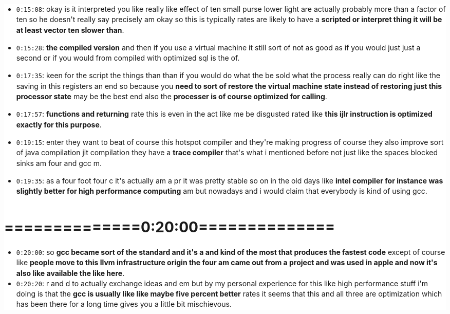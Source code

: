 - `0:15:08`: okay is it interpreted you like really like effect of ten small purse lower light are actually probably more than a factor of ten so he doesn't really say precisely am okay so this is typically rates are likely to have a **scripted or interpret thing it will be at least vector ten slower than**.
- `0:15:28`: **the compiled version** and then if you use a virtual machine it still sort of not as good as if you would just just a second or if you would from compiled with optimized sql is the of.








- `0:17:35`: keen for the script the things than than if you would do what the be sold what the process really can do right like the saving in this registers an end so because you **need to sort of restore the virtual machine state instead of restoring just this processor state** may be the best end also the **processer is of course optimized for calling**.

- `0:17:57`: **functions and returning** rate this is even in the act like me be disgusted rated like **this ijlr instruction is optimized exactly for this purpose**.





- `0:19:15`: enter they want to beat of course this hotspot compiler and they're making progress of course they also improve sort of java compilation jit compilation they have a **trace compiler** that's what i mentioned before not just like the spaces blocked sinks am four and gcc m.
- `0:19:35`: as a four foot four c it's actually am a pr it was pretty stable so on in the old days like **intel compiler for instance was slightly better for high performance computing** am but nowadays and i would claim that everybody is kind of using gcc.

# ==============0:20:00==============
- `0:20:00`: so **gcc became sort of the standard and it's a and kind of the most that produces the fastest code** except of course like **people move to this llvm infrastructure origin the four am came out from a project and was used in apple and now it's also like available the like here**.
- `0:20:20`: r and d to actually exchange ideas and em but by my personal experience for this like high performance stuff i'm doing is that the **gcc is usually like like maybe five percent better** rates it seems that this and all three are optimization which has been there for a long time gives you a little bit mischievous.



